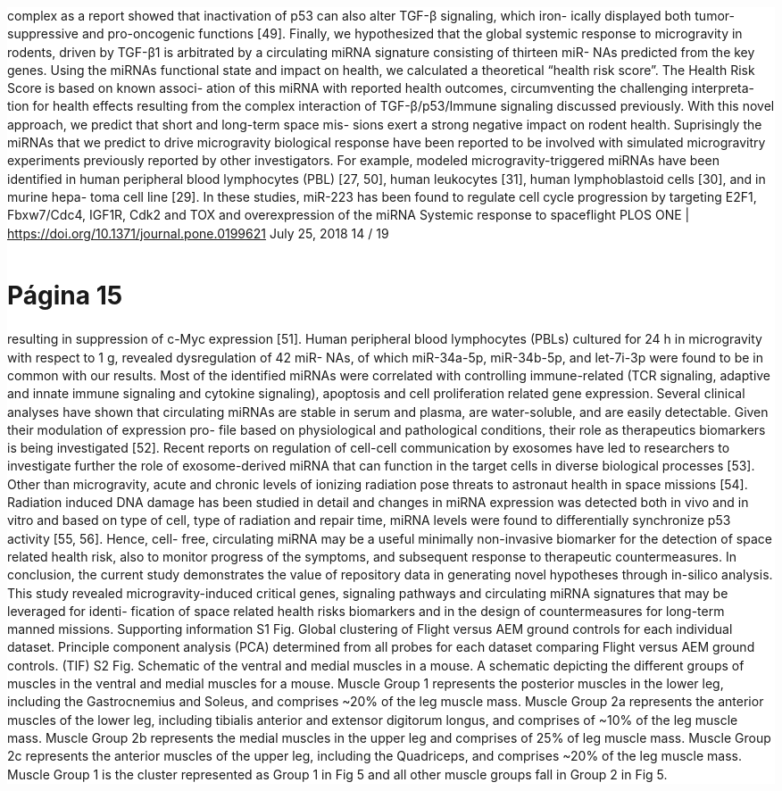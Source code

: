 complex as a report showed that inactivation of p53 can also alter TGF-β signaling, which iron-
ically displayed both tumor-suppressive and pro-oncogenic functions [49].
Finally, we hypothesized that the global systemic response to microgravity in rodents,
driven by TGF-β1 is arbitrated by a circulating miRNA signature consisting of thirteen miR-
NAs predicted from the key genes. Using the miRNAs functional state and impact on health,
we calculated a theoretical “health risk score”. The Health Risk Score is based on known associ-
ation of this miRNA with reported health outcomes, circumventing the challenging interpreta-
tion for health effects resulting from the complex interaction of TGF-β/p53/Immune signaling
discussed previously. With this novel approach, we predict that short and long-term space mis-
sions exert a strong negative impact on rodent health. Suprisingly the miRNAs that we predict
to drive microgravity biological response have been reported to be involved with simulated
microgravitry experiments previously reported by other investigators. For example, modeled
microgravity-triggered miRNAs have been identified in human peripheral blood lymphocytes
(PBL) [27, 50], human leukocytes [31], human lymphoblastoid cells [30], and in murine hepa-
toma cell line [29]. In these studies, miR-223 has been found to regulate cell cycle progression
by targeting E2F1, Fbxw7/Cdc4, IGF1R, Cdk2 and TOX and overexpression of the miRNA
Systemic response to spaceflight
PLOS ONE | https://doi.org/10.1371/journal.pone.0199621
July 25, 2018
14 / 19


# Página 15

resulting in suppression of c-Myc expression [51]. Human peripheral blood lymphocytes
(PBLs) cultured for 24 h in microgravity with respect to 1 g, revealed dysregulation of 42 miR-
NAs, of which miR-34a-5p, miR-34b-5p, and let-7i-3p were found to be in common with our
results. Most of the identified miRNAs were correlated with controlling immune-related (TCR
signaling, adaptive and innate immune signaling and cytokine signaling), apoptosis and cell
proliferation related gene expression.
Several clinical analyses have shown that circulating miRNAs are stable in serum and
plasma, are water-soluble, and are easily detectable. Given their modulation of expression pro-
file based on physiological and pathological conditions, their role as therapeutics biomarkers is
being investigated [52]. Recent reports on regulation of cell-cell communication by exosomes
have led to researchers to investigate further the role of exosome-derived miRNA that can
function in the target cells in diverse biological processes [53]. Other than microgravity, acute
and chronic levels of ionizing radiation pose threats to astronaut health in space missions [54].
Radiation induced DNA damage has been studied in detail and changes in miRNA expression
was detected both in vivo and in vitro and based on type of cell, type of radiation and repair
time, miRNA levels were found to differentially synchronize p53 activity [55, 56]. Hence, cell-
free, circulating miRNA may be a useful minimally non-invasive biomarker for the detection
of space related health risk, also to monitor progress of the symptoms, and subsequent
response to therapeutic countermeasures.
In conclusion, the current study demonstrates the value of repository data in generating
novel hypotheses through in-silico analysis. This study revealed microgravity-induced critical
genes, signaling pathways and circulating miRNA signatures that may be leveraged for identi-
fication of space related health risks biomarkers and in the design of countermeasures for
long-term manned missions.
Supporting information
S1 Fig. Global clustering of Flight versus AEM ground controls for each individual dataset.
Principle component analysis (PCA) determined from all probes for each dataset comparing
Flight versus AEM ground controls.
(TIF)
S2 Fig. Schematic of the ventral and medial muscles in a mouse. A schematic depicting the
different groups of muscles in the ventral and medial muscles for a mouse. Muscle Group 1
represents the posterior muscles in the lower leg, including the Gastrocnemius and Soleus, and
comprises ~20% of the leg muscle mass. Muscle Group 2a represents the anterior muscles of
the lower leg, including tibialis anterior and extensor digitorum longus, and comprises of
~10% of the leg muscle mass. Muscle Group 2b represents the medial muscles in the upper leg
and comprises of 25% of leg muscle mass. Muscle Group 2c represents the anterior muscles of
the upper leg, including the Quadriceps, and comprises ~20% of the leg muscle mass. Muscle
Group 1 is the cluster represented as Group 1 in Fig 5 and all other muscle groups fall in
Group 2 in Fig 5.